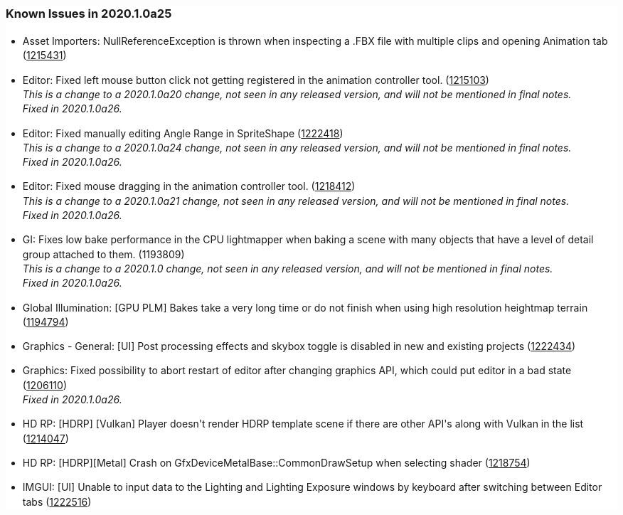 ### Known Issues in 2020.1.0a25

*   Asset Importers: NullReferenceException is thrown when inspecting a .FBX file with multiple clips and opening Animation tab ([1215431](https://issuetracker.unity3d.com/issues/nullreferenceexception-is-thrown-when-inspecting-a-fbx-file-with-multiple-clips-and-opening-animation-tab))
    
*   Editor: Fixed left mouse button click not getting registered in the animation controller tool. ([1215103](https://issuetracker.unity3d.com/issues/in-animator-window-left-mouse-button-is-not-registered-when-clicking-outside-of-the-default-view))  
    _This is a change to a 2020.1.0a20 change, not seen in any released version, and will not be mentioned in final notes._  
    _Fixed in 2020.1.0a26._
    
*   Editor: Fixed manually editing Angle Range in SpriteShape ([1222418](https://issuetracker.unity3d.com/issues/2d-spriteshape-unable-to-edit-angle-range-manually-in-spriteshape))  
    _This is a change to a 2020.1.0a24 change, not seen in any released version, and will not be mentioned in final notes._  
    _Fixed in 2020.1.0a26._
    
*   Editor: Fixed mouse dragging in the animation controller tool. ([1218412](https://issuetracker.unity3d.com/issues/animation-unable-to-create-transitions-between-animation-states-in-animator-controller))  
    _This is a change to a 2020.1.0a21 change, not seen in any released version, and will not be mentioned in final notes._  
    _Fixed in 2020.1.0a26._
    
*   GI: Fixes low bake performance in the CPU lightmapper when baking a scene with many objects that have a level of detail group attached to them. (1193809)  
    _This is a change to a 2020.1.0 change, not seen in any released version, and will not be mentioned in final notes._  
    _Fixed in 2020.1.0a26._
    
*   Global Illumination: \[GPU PLM\] Bakes take a very long time or do not finish when using high resolution heightmap terrain ([1194794](https://issuetracker.unity3d.com/issues/gpu-plm-bakes-take-a-very-long-time-or-do-not-finish-when-using-high-resolution-heightmap-terrain))
    
*   Graphics - General: \[UI\] Post processing effects and skybox toggle is disabled in new and existing projects ([1222434](https://issuetracker.unity3d.com/issues/post-processing-effects-and-skybox-are-not-visible-in-the-scene-view))
    
*   Graphics: Fixed possibility to abort restart of editor after changing graphics API, which could put editor in a bad state ([1206110](https://issuetracker.unity3d.com/issues/hdrp-dx12-kernel-ksamplecopy4-1-x-8-not-found-exceptions-thrown-continuously-on-removing-dx12-graphics-apis-from-the-list))  
    _Fixed in 2020.1.0a26._
    
*   HD RP: \[HDRP\] \[Vulkan\] Player doesn't render HDRP template scene if there are other API's along with Vulkan in the list ([1214047](https://issuetracker.unity3d.com/issues/hdrp-vulkan-player-doesnt-render-hdrp-template-scene-if-there-are-other-apis-along-with-vulkan-in-the-list))
    
*   HD RP: \[HDRP\]\[Metal\] Crash on GfxDeviceMetalBase::CommonDrawSetup when selecting shader ([1218754](https://issuetracker.unity3d.com/issues/hdrp-metal-crash-on-gfxdevicemetalbase-commondrawsetup-when-selecting-shader))
    
*   IMGUI: \[UI\] Unable to input data to the Lighting and Lighting Exposure windows by keyboard after switching between Editor tabs ([1222516](https://issuetracker.unity3d.com/issues/ui-unable-to-input-data-to-the-lighting-window-by-keyboard-after-switching-between-editor-tabs))
    